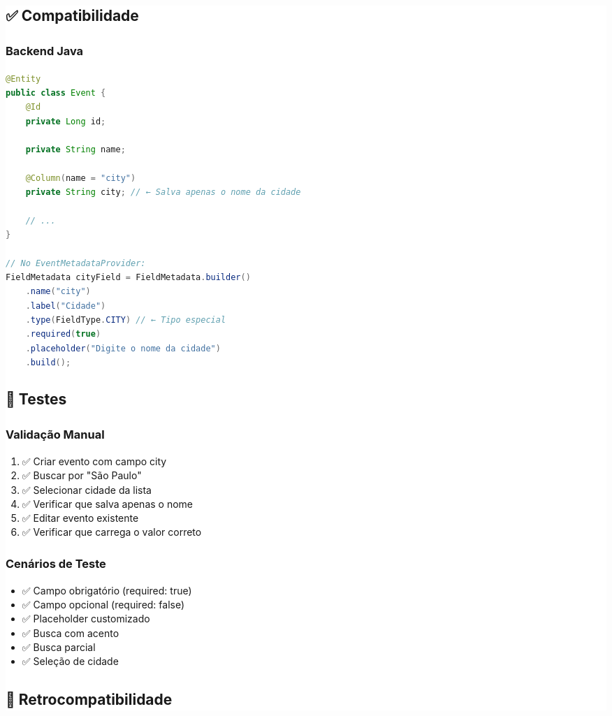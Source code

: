 ## ✅ Compatibilidade

### Backend Java

```java
@Entity
public class Event {
    @Id
    private Long id;

    private String name;

    @Column(name = "city")
    private String city; // ← Salva apenas o nome da cidade

    // ...
}

// No EventMetadataProvider:
FieldMetadata cityField = FieldMetadata.builder()
    .name("city")
    .label("Cidade")
    .type(FieldType.CITY) // ← Tipo especial
    .required(true)
    .placeholder("Digite o nome da cidade")
    .build();
```

## 🧪 Testes

### Validação Manual

1. ✅ Criar evento com campo city
2. ✅ Buscar por "São Paulo"
3. ✅ Selecionar cidade da lista
4. ✅ Verificar que salva apenas o nome
5. ✅ Editar evento existente
6. ✅ Verificar que carrega o valor correto

### Cenários de Teste

- ✅ Campo obrigatório (required: true)
- ✅ Campo opcional (required: false)
- ✅ Placeholder customizado
- ✅ Busca com acento
- ✅ Busca parcial
- ✅ Seleção de cidade

## 🔄 Retrocompatibilidade
